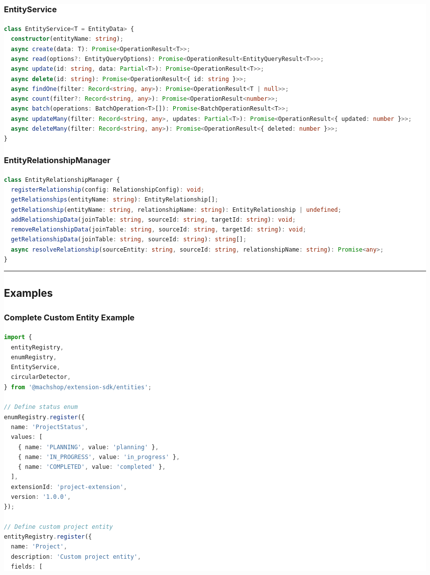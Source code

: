 ### EntityService<T>

```typescript
class EntityService<T = EntityData> {
  constructor(entityName: string);
  async create(data: T): Promise<OperationResult<T>>;
  async read(options?: EntityQueryOptions): Promise<OperationResult<EntityQueryResult<T>>>;
  async update(id: string, data: Partial<T>): Promise<OperationResult<T>>;
  async delete(id: string): Promise<OperationResult<{ id: string }>>;
  async findOne(filter: Record<string, any>): Promise<OperationResult<T | null>>;
  async count(filter?: Record<string, any>): Promise<OperationResult<number>>;
  async batch(operations: BatchOperation<T>[]): Promise<BatchOperationResult<T>>;
  async updateMany(filter: Record<string, any>, updates: Partial<T>): Promise<OperationResult<{ updated: number }>>;
  async deleteMany(filter: Record<string, any>): Promise<OperationResult<{ deleted: number }>>;
}
```

### EntityRelationshipManager

```typescript
class EntityRelationshipManager {
  registerRelationship(config: RelationshipConfig): void;
  getRelationships(entityName: string): EntityRelationship[];
  getRelationship(entityName: string, relationshipName: string): EntityRelationship | undefined;
  addRelationshipData(joinTable: string, sourceId: string, targetId: string): void;
  removeRelationshipData(joinTable: string, sourceId: string, targetId: string): void;
  getRelationshipData(joinTable: string, sourceId: string): string[];
  async resolveRelationship(sourceEntity: string, sourceId: string, relationshipName: string): Promise<any>;
}
```

---

## Examples

### Complete Custom Entity Example

```typescript
import {
  entityRegistry,
  enumRegistry,
  EntityService,
  circularDetector,
} from '@machshop/extension-sdk/entities';

// Define status enum
enumRegistry.register({
  name: 'ProjectStatus',
  values: [
    { name: 'PLANNING', value: 'planning' },
    { name: 'IN_PROGRESS', value: 'in_progress' },
    { name: 'COMPLETED', value: 'completed' },
  ],
  extensionId: 'project-extension',
  version: '1.0.0',
});

// Define custom project entity
entityRegistry.register({
  name: 'Project',
  description: 'Custom project entity',
  fields: [
```